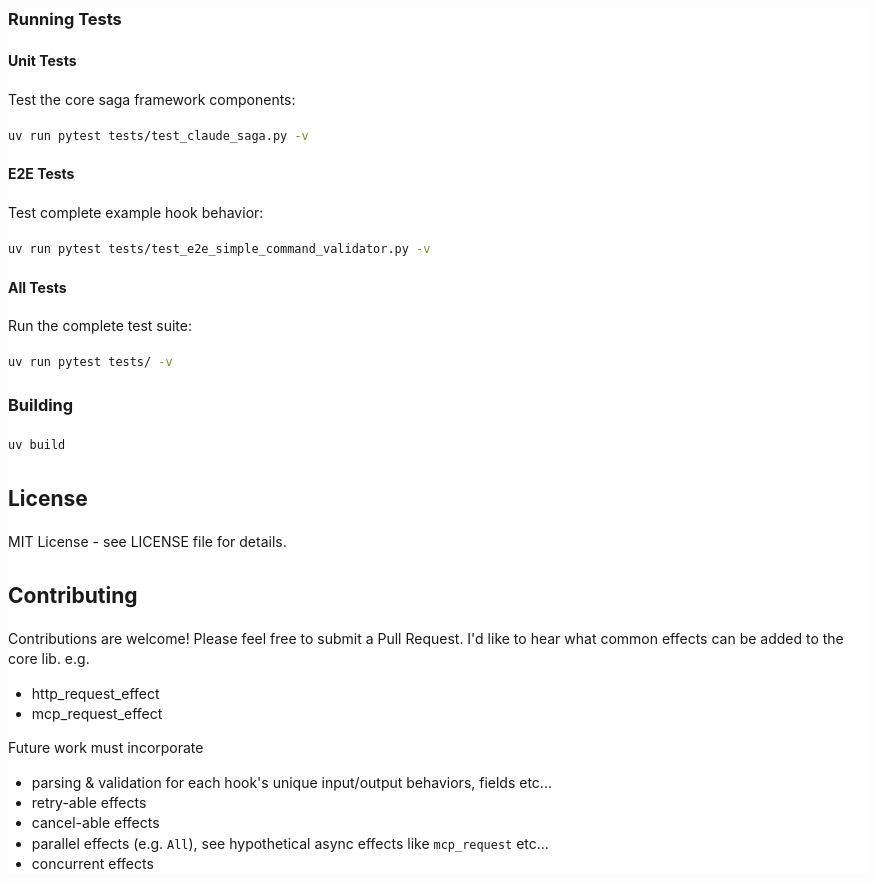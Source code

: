 ### Running Tests

#### Unit Tests
Test the core saga framework components:
```bash
uv run pytest tests/test_claude_saga.py -v
```

#### E2E Tests  
Test complete example hook behavior:
```bash
uv run pytest tests/test_e2e_simple_command_validator.py -v
```

#### All Tests
Run the complete test suite:
```bash
uv run pytest tests/ -v
```
### Building

```bash
uv build
```

## License

MIT License - see LICENSE file for details.

## Contributing

Contributions are welcome! Please feel free to submit a Pull Request.
I'd like to hear what common effects can be added to the core lib. e.g.
- http_request_effect
- mcp_request_effect

Future work must incorporate
- parsing & validation for each hook's unique input/output behaviors, fields etc...
- retry-able effects
- cancel-able effects
- parallel effects (e.g. `All`), see hypothetical async effects like `mcp_request` etc...
- concurrent effects
